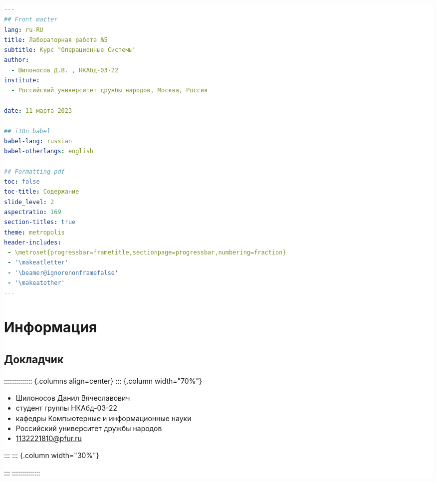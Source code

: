 ```yaml
---
## Front matter
lang: ru-RU
title: Лабораторная работа №5
subtitle: Курс "Операционные Системы"
author:
  - Шилоносов Д.В. , НКАбд-03-22
institute:
  - Российский университет дружбы народов, Москва, Россия
  
date: 11 марта 2023

## i18n babel
babel-lang: russian
babel-otherlangs: english

## Formatting pdf
toc: false
toc-title: Содержание
slide_level: 2
aspectratio: 169
section-titles: true
theme: metropolis
header-includes:
 - \metroset{progressbar=frametitle,sectionpage=progressbar,numbering=fraction}
 - '\makeatletter'
 - '\beamer@ignorenonframefalse'
 - '\makeatother'
---
```


# Информация

## Докладчик

:::::::::::::: {.columns align=center}
::: {.column width="70%"}

  * Шилоносов Данил Вячеславович
  * студент группы НКАбд-03-22
  * кафедры Компьютерные и информационные науки 
  * Российский университет дружбы народов
  * [1132221810@pfur.ru](mailto:1132221810@pfur.ru)
  

:::
::: {.column width="30%"}


:::
::::::::::::::
